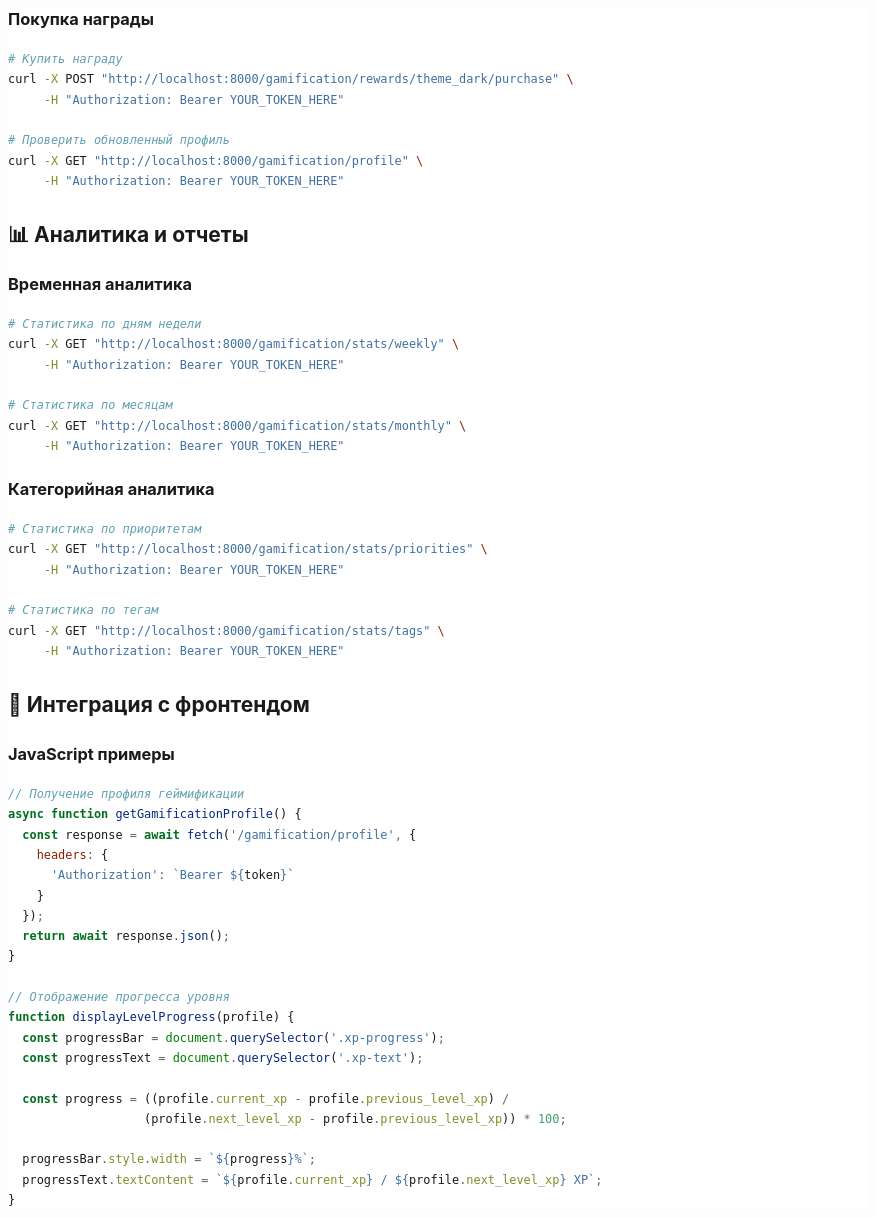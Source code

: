 ### Покупка награды

```bash
# Купить награду
curl -X POST "http://localhost:8000/gamification/rewards/theme_dark/purchase" \
     -H "Authorization: Bearer YOUR_TOKEN_HERE"

# Проверить обновленный профиль
curl -X GET "http://localhost:8000/gamification/profile" \
     -H "Authorization: Bearer YOUR_TOKEN_HERE"
```

## 📊 Аналитика и отчеты

### Временная аналитика

```bash
# Статистика по дням недели
curl -X GET "http://localhost:8000/gamification/stats/weekly" \
     -H "Authorization: Bearer YOUR_TOKEN_HERE"

# Статистика по месяцам
curl -X GET "http://localhost:8000/gamification/stats/monthly" \
     -H "Authorization: Bearer YOUR_TOKEN_HERE"
```

### Категорийная аналитика

```bash
# Статистика по приоритетам
curl -X GET "http://localhost:8000/gamification/stats/priorities" \
     -H "Authorization: Bearer YOUR_TOKEN_HERE"

# Статистика по тегам
curl -X GET "http://localhost:8000/gamification/stats/tags" \
     -H "Authorization: Bearer YOUR_TOKEN_HERE"
```

## 🔧 Интеграция с фронтендом

### JavaScript примеры

```javascript
// Получение профиля геймификации
async function getGamificationProfile() {
  const response = await fetch('/gamification/profile', {
    headers: {
      'Authorization': `Bearer ${token}`
    }
  });
  return await response.json();
}

// Отображение прогресса уровня
function displayLevelProgress(profile) {
  const progressBar = document.querySelector('.xp-progress');
  const progressText = document.querySelector('.xp-text');
  
  const progress = ((profile.current_xp - profile.previous_level_xp) / 
                   (profile.next_level_xp - profile.previous_level_xp)) * 100;
  
  progressBar.style.width = `${progress}%`;
  progressText.textContent = `${profile.current_xp} / ${profile.next_level_xp} XP`;
}
```